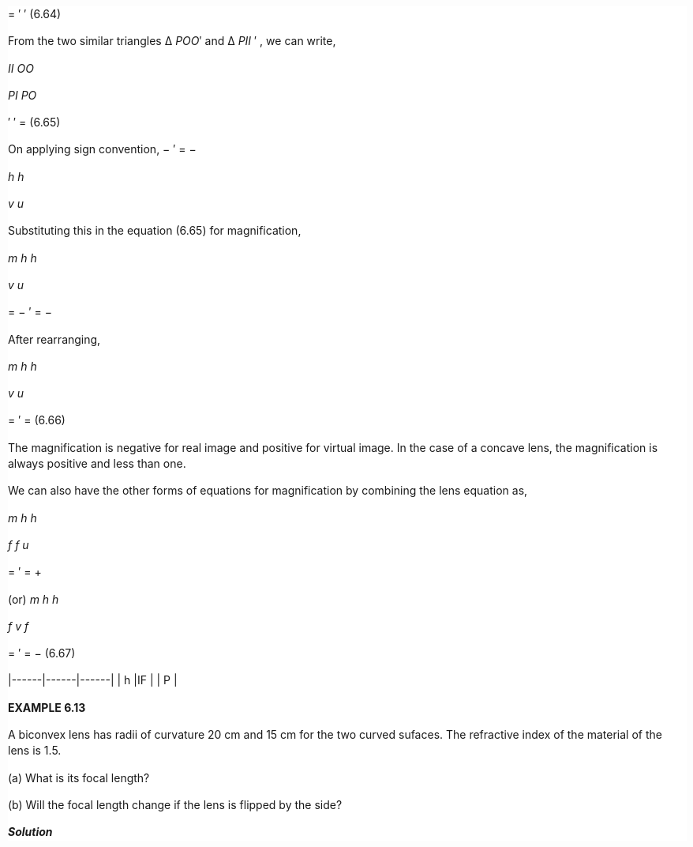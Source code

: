 \= ′ ′ (6.64)

From the two similar triangles ∆ _POO_′ and ∆ _PII_ ′ , we can write,

_II OO_

_PI PO_

′ ′ = (6.65)

On applying sign convention, − ′ = −

_h h_

_v u_

Substituting this in the equation (6.65) for magnification,

_m h h_

_v u_

\= − ′ = −

After rearranging,

_m h h_

_v u_

\= ′ = (6.66)

The magnification is negative for real image and positive for virtual image. In the case of a concave lens, the magnification is always positive and less than one.

We can also have the other forms of equations for magnification by combining the lens equation as,

_m h h_

_f f u_

\= ′ = +

(or) _m h h_

_f v f_

\= ′ = − (6.67)

|------|------|------|
| h |IF |
| P |
  

**EXAMPLE 6.13**

A biconvex lens has radii of curvature 20 cm and 15 cm for the two curved sufaces. The refractive index of the material of the lens is 1.5.

(a) What is its focal length?

(b) Will the focal length change if the lens is flipped by the side?

**_Solution_**
